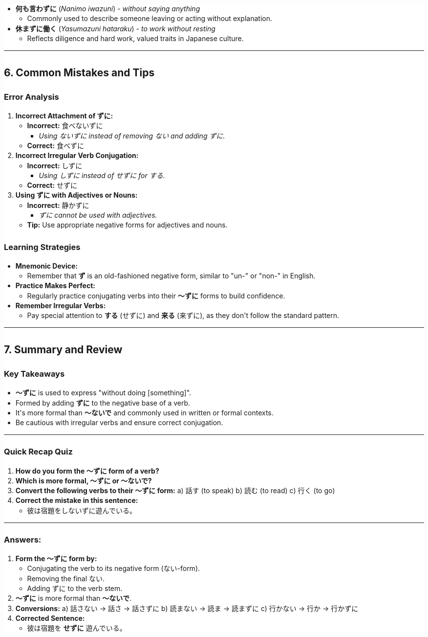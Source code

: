 - **何も言わずに** (*Nanimo iwazuni*) - *without saying anything*
  - Commonly used to describe someone leaving or acting without explanation.
- **休まずに働く** (*Yasumazuni hataraku*) - *to work without resting*
  - Reflects diligence and hard work, valued traits in Japanese culture.
---
## 6. Common Mistakes and Tips
### Error Analysis
1. **Incorrect Attachment of ずに:**
   - **Incorrect:** 食べないずに
     - *Using ないずに instead of removing ない and adding ずに.*
   - **Correct:** 食べずに
2. **Incorrect Irregular Verb Conjugation:**
   - **Incorrect:** しずに
     - *Using しずに instead of せずに for する.*
   - **Correct:** せずに
3. **Using ずに with Adjectives or Nouns:**
   - **Incorrect:** 静かずに
     - *ずに cannot be used with adjectives.*
   - **Tip:** Use appropriate negative forms for adjectives and nouns.
### Learning Strategies
- **Mnemonic Device:**
  - Remember that **ず** is an old-fashioned negative form, similar to "un-" or "non-" in English.
- **Practice Makes Perfect:**
  - Regularly practice conjugating verbs into their **～ずに** forms to build confidence.
- **Remember Irregular Verbs:**
  - Pay special attention to **する** (せずに) and **来る** (来ずに), as they don't follow the standard pattern.
---
## 7. Summary and Review
### Key Takeaways
- **～ずに** is used to express "without doing [something]".
- Formed by adding **ずに** to the negative base of a verb.
- It's more formal than **～ないで** and commonly used in written or formal contexts.
- Be cautious with irregular verbs and ensure correct conjugation.
---
### Quick Recap Quiz
1. **How do you form the ～ずに form of a verb?**
2. **Which is more formal, ～ずに or ～ないで?**
3. **Convert the following verbs to their ～ずに form:**
   a) 話す (to speak)
   b) 読む (to read)
   c) 行く (to go)
4. **Correct the mistake in this sentence:**
   - 彼は宿題をしないずに遊んでいる。
---
### Answers:
1. **Form the ～ずに form by:**
   - Conjugating the verb to its negative form (ない-form).
   - Removing the final ない.
   - Adding ずに to the verb stem.
2. **～ずに** is more formal than **～ないで**.
3. **Conversions:**
   a) 話さない → 話さ → 話さずに
   b) 読まない → 読ま → 読まずに
   c) 行かない → 行か → 行かずに
4. **Corrected Sentence:**
   - 彼は宿題を **せずに** 遊んでいる。